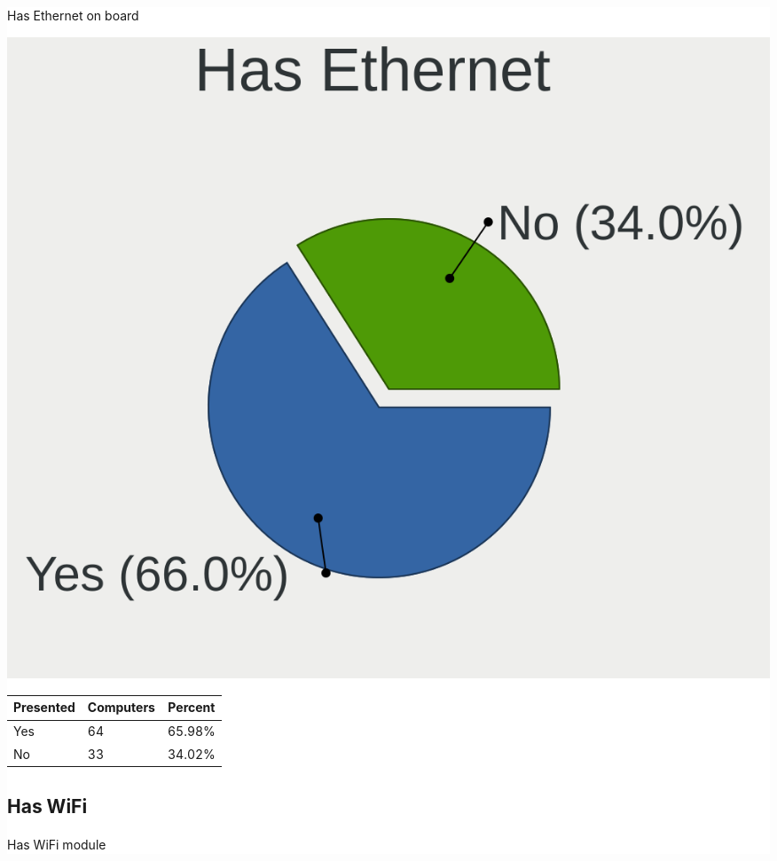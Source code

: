 Has Ethernet on board

![Has Ethernet](./images/pie_chart/node_has_ethernet.svg)


| Presented | Computers | Percent |
|-----------|-----------|---------|
| Yes       | 64        | 65.98%  |
| No        | 33        | 34.02%  |

Has WiFi
--------

Has WiFi module
